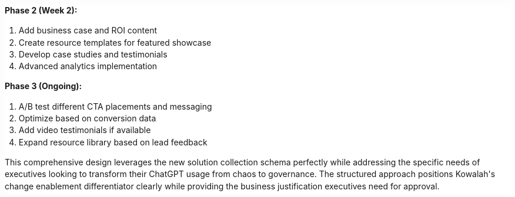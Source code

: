 **Phase 2 (Week 2):**
1. Add business case and ROI content
2. Create resource templates for featured showcase
3. Develop case studies and testimonials
4. Advanced analytics implementation

**Phase 3 (Ongoing):**
1. A/B test different CTA placements and messaging
2. Optimize based on conversion data
3. Add video testimonials if available
4. Expand resource library based on lead feedback

This comprehensive design leverages the new solution collection schema perfectly while addressing the specific needs of executives looking to transform their ChatGPT usage from chaos to governance. The structured approach positions Kowalah's change enablement differentiator clearly while providing the business justification executives need for approval.
